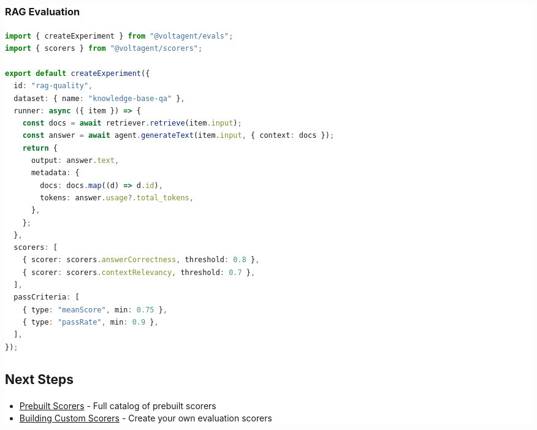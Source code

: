 ### RAG Evaluation

```typescript
import { createExperiment } from "@voltagent/evals";
import { scorers } from "@voltagent/scorers";

export default createExperiment({
  id: "rag-quality",
  dataset: { name: "knowledge-base-qa" },
  runner: async ({ item }) => {
    const docs = await retriever.retrieve(item.input);
    const answer = await agent.generateText(item.input, { context: docs });
    return {
      output: answer.text,
      metadata: {
        docs: docs.map((d) => d.id),
        tokens: answer.usage?.total_tokens,
      },
    };
  },
  scorers: [
    { scorer: scorers.answerCorrectness, threshold: 0.8 },
    { scorer: scorers.contextRelevancy, threshold: 0.7 },
  ],
  passCriteria: [
    { type: "meanScore", min: 0.75 },
    { type: "passRate", min: 0.9 },
  ],
});
```

## Next Steps

- [Prebuilt Scorers](https://voltagent.dev/docs/evals/prebuilt-scorers/) - Full catalog of prebuilt scorers
- [Building Custom Scorers](https://voltagent.dev/docs/evals/building-custom-scorers/) - Create your own evaluation scorers
